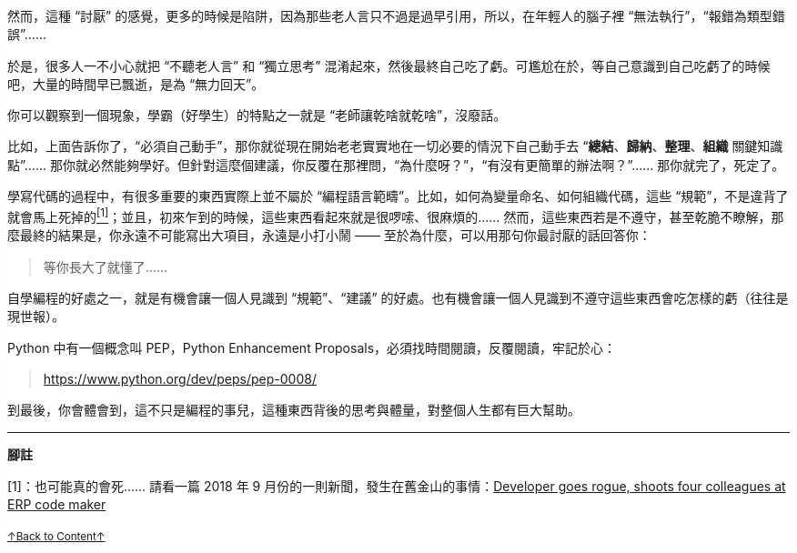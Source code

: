然而，這種 “討厭” 的感覺，更多的時候是陷阱，因為那些老人言只不過是過早引用，所以，在年輕人的腦子裡 “無法執行”，“報錯為類型錯誤”…… 

於是，很多人一不小心就把 “不聽老人言” 和 “獨立思考” 混淆起來，然後最終自己吃了虧。可尷尬在於，等自己意識到自己吃虧了的時候吧，大量的時間早已飄逝，是為 “無力回天”。

你可以觀察到一個現象，學霸（好學生）的特點之一就是 “老師讓乾啥就乾啥”，沒廢話。

比如，上面告訴你了，“必須自己動手”，那你就從現在開始老老實實地在一切必要的情況下自己動手去 “**總結**、**歸納**、**整理**、**組織** 關鍵知識點”…… 那你就必然能夠學好。但針對這麼個建議，你反覆在那裡問，“為什麼呀？”，“有沒有更簡單的辦法啊？”…… 那你就完了，死定了。

學寫代碼的過程中，有很多重要的東西實際上並不屬於 “編程語言範疇”。比如，如何為變量命名、如何組織代碼，這些 “規範”，不是違背了就會馬上死掉的<a href='#fn1' name='fn1b'><sup>[1]</sup></a>；並且，初來乍到的時候，這些東西看起來就是很啰嗦、很麻煩的…… 然而，這些東西若是不遵守，甚至乾脆不瞭解，那麼最終的結果是，你永遠不可能寫出大項目，永遠是小打小鬧 —— 至於為什麼，可以用那句你最討厭的話回答你：

> 等你長大了就懂了……

自學編程的好處之一，就是有機會讓一個人見識到 “規範”、“建議” 的好處。也有機會讓一個人見識到不遵守這些東西會吃怎樣的虧（往往是現世報）。

Python 中有一個概念叫 PEP，Python Enhancement Proposals，必須找時間閱讀，反覆閱讀，牢記於心：

> https://www.python.org/dev/peps/pep-0008/

到最後，你會體會到，這不只是編程的事兒，這種東西背後的思考與體量，對整個人生都有巨大幫助。

-----
**腳註**

<a name='fn1'>[1]</a>：也可能真的會死…… 請看一篇 2018 年 9 月份的一則新聞，發生在舊金山的事情：[Developer goes rogue, shoots four colleagues at ERP code maker](https://www.theregister.co.uk/2018/09/20/developer_work_shooting/)

<a href='#fn1b'><small>↑Back to Content↑</small></a>

```